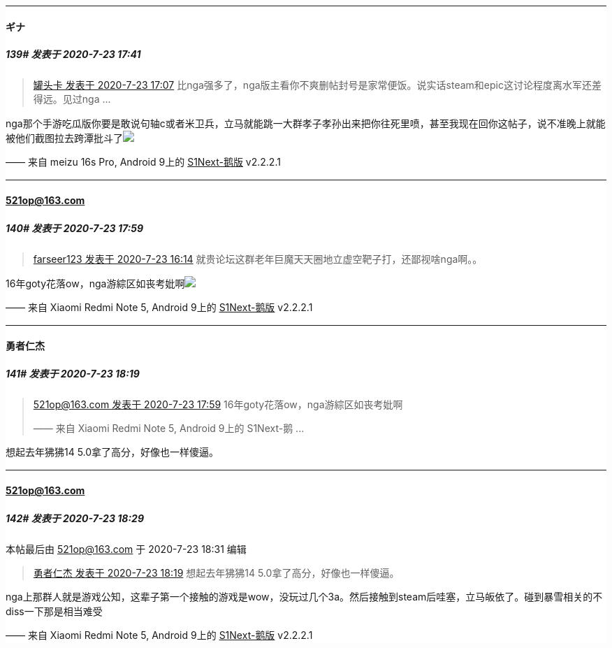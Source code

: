
-----

####  ギナ  
##### 139#       发表于 2020-7-23 17:41


<blockquote><a href="httphttps://bbs.saraba1st.com/2b/forum.php?mod=redirect&amp;goto=findpost&amp;pid=48195305&amp;ptid=1950653" target="_blank">罐头卡 发表于 2020-7-23 17:07</a>
比nga强多了，nga版主看你不爽删帖封号是家常便饭。说实话steam和epic这讨论程度离水军还差得远。见过nga ...</blockquote>
nga那个手游吃瓜版你要是敢说句轴c或者米卫兵，立马就能跳一大群孝子孝孙出来把你往死里喷，甚至我现在回你这帖子，说不准晚上就能被他们截图拉去跨潭批斗了<img src="https://static.saraba1st.com/image/smiley/face2017/068.png" referrerpolicy="no-referrer">

—— 来自 meizu 16s Pro, Android 9上的 [S1Next-鹅版](https://github.com/ykrank/S1-Next/releases) v2.2.2.1


-----

####  521op@163.com  
##### 140#       发表于 2020-7-23 17:59


<blockquote><a href="httphttps://bbs.saraba1st.com/2b/forum.php?mod=redirect&amp;goto=findpost&amp;pid=48194760&amp;ptid=1950653" target="_blank">farseer123 发表于 2020-7-23 16:14</a>
就贵论坛这群老年巨魔天天圈地立虚空靶子打，还鄙视啥nga啊。。</blockquote>
16年goty花落ow，nga游綜区如丧考妣啊<img src="https://static.saraba1st.com/image/smiley/face2017/037.png" referrerpolicy="no-referrer">

—— 来自 Xiaomi Redmi Note 5, Android 9上的 [S1Next-鹅版](https://github.com/ykrank/S1-Next/releases) v2.2.2.1


-----

####  勇者仁杰  
##### 141#       发表于 2020-7-23 18:19


<blockquote><a href="httphttps://bbs.saraba1st.com/2b/forum.php?mod=redirect&amp;goto=findpost&amp;pid=48195812&amp;ptid=1950653" target="_blank">521op@163.com 发表于 2020-7-23 17:59</a>
16年goty花落ow，nga游綜区如丧考妣啊

—— 来自 Xiaomi Redmi Note 5, Android 9上的 S1Next-鹅 ...</blockquote>
想起去年狒狒14 5.0拿了高分，好像也一样傻逼。


-----

####  521op@163.com  
##### 142#       发表于 2020-7-23 18:29


 本帖最后由 521op@163.com 于 2020-7-23 18:31 编辑 
<blockquote><a href="httphttps://bbs.saraba1st.com/2b/forum.php?mod=redirect&amp;goto=findpost&amp;pid=48195993&amp;ptid=1950653" target="_blank">勇者仁杰 发表于 2020-7-23 18:19</a>
想起去年狒狒14 5.0拿了高分，好像也一样傻逼。</blockquote>
nga上那群人就是游戏公知，这辈子第一个接触的游戏是wow，没玩过几个3a。然后接触到steam后哇塞，立马皈依了。碰到暴雪相关的不diss一下那是相当难受

—— 来自 Xiaomi Redmi Note 5, Android 9上的 [S1Next-鹅版](https://github.com/ykrank/S1-Next/releases) v2.2.2.1
